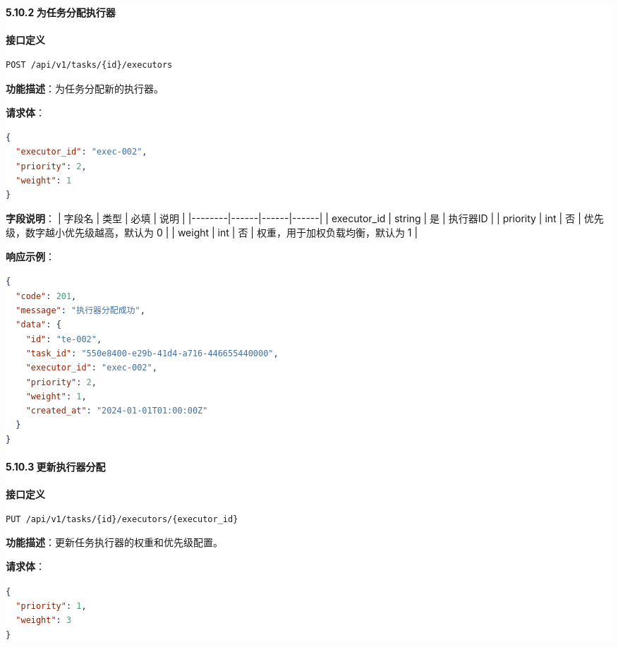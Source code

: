 #### 5.10.2 为任务分配执行器

**接口定义**
```
POST /api/v1/tasks/{id}/executors
```

**功能描述**：为任务分配新的执行器。

**请求体**：
```json
{
  "executor_id": "exec-002",
  "priority": 2,
  "weight": 1
}
```

**字段说明**：
| 字段名 | 类型 | 必填 | 说明 |
|--------|------|------|------|
| executor_id | string | 是 | 执行器ID |
| priority | int | 否 | 优先级，数字越小优先级越高，默认为 0 |
| weight | int | 否 | 权重，用于加权负载均衡，默认为 1 |

**响应示例**：
```json
{
  "code": 201,
  "message": "执行器分配成功",
  "data": {
    "id": "te-002",
    "task_id": "550e8400-e29b-41d4-a716-446655440000",
    "executor_id": "exec-002",
    "priority": 2,
    "weight": 1,
    "created_at": "2024-01-01T01:00:00Z"
  }
}
```

#### 5.10.3 更新执行器分配

**接口定义**
```
PUT /api/v1/tasks/{id}/executors/{executor_id}
```

**功能描述**：更新任务执行器的权重和优先级配置。

**请求体**：
```json
{
  "priority": 1,
  "weight": 3
}
```
